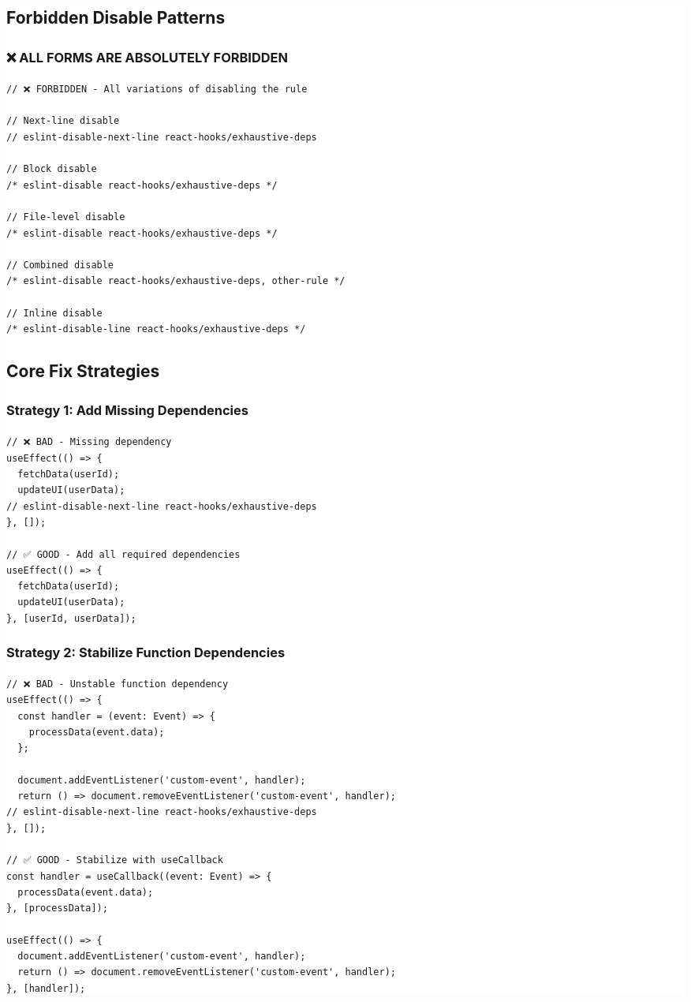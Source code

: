 ## Forbidden Disable Patterns

### ❌ ALL FORMS ARE ABSOLUTELY FORBIDDEN
```tsx
// ❌ FORBIDDEN - All variations of disabling the rule

// Next-line disable
// eslint-disable-next-line react-hooks/exhaustive-deps

// Block disable
/* eslint-disable react-hooks/exhaustive-deps */

// File-level disable
/* eslint-disable react-hooks/exhaustive-deps */

// Combined disable
/* eslint-disable react-hooks/exhaustive-deps, other-rule */

// Inline disable
/* eslint-disable-line react-hooks/exhaustive-deps */
```

## Core Fix Strategies

### Strategy 1: Add Missing Dependencies
```tsx
// ❌ BAD - Missing dependency
useEffect(() => {
  fetchData(userId);
  updateUI(userData);
// eslint-disable-next-line react-hooks/exhaustive-deps
}, []);

// ✅ GOOD - Add all required dependencies
useEffect(() => {
  fetchData(userId);
  updateUI(userData);
}, [userId, userData]);
```

### Strategy 2: Stabilize Function Dependencies
```tsx
// ❌ BAD - Unstable function dependency
useEffect(() => {
  const handler = (event: Event) => {
    processData(event.data);
  };

  document.addEventListener('custom-event', handler);
  return () => document.removeEventListener('custom-event', handler);
// eslint-disable-next-line react-hooks/exhaustive-deps
}, []);

// ✅ GOOD - Stabilize with useCallback
const handler = useCallback((event: Event) => {
  processData(event.data);
}, [processData]);

useEffect(() => {
  document.addEventListener('custom-event', handler);
  return () => document.removeEventListener('custom-event', handler);
}, [handler]);
```
